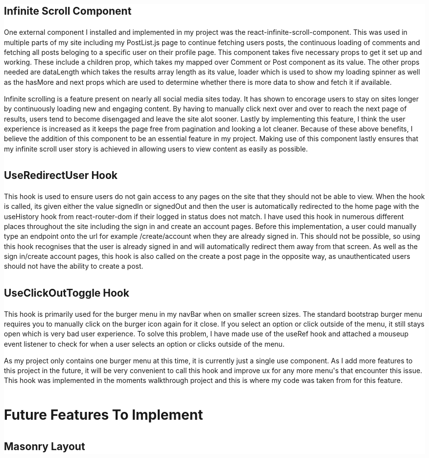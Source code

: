 ## Infinite Scroll Component

One external component I installed and implemented in my project was the react-infinite-scroll-component. This was used in multiple parts of my site including my PostList.js page to continue fetching users posts, the continuous loading of comments and fetching all posts beloging to a specific user on their profile page. This component takes five necessary props to get it set up and working. These include a children prop, which takes my mapped over Comment or Post component as its value. The other props needed are dataLength which takes the results array length as its value, loader which is used to show my loading spinner as well as the hasMore and next props which are used to determine whether there is more data to show and fetch it if available.

Infinite scrolling is a feature present on nearly all social media sites today. It has shown to encorage users to stay on sites longer by continuously loading new and engaging content. By having to manually click next over and over to reach the next page of results, users tend to become disengaged and leave the site alot sooner. Lastly by implementing this feature, I think the user experience is increased as it keeps the page free from pagination and looking a lot cleaner. Because of these above benefits, I believe the addition of this component to be an essential feature in my project. Making use of this component lastly ensures that my infinite scroll user story is achieved in allowing users to view content as easily as possible.

## UseRedirectUser Hook

This hook is used to ensure users do not gain access to any pages on the site that they should not be able to view. When the hook is called, its given either the value signedIn or signedOut and then the user is automatically redirected to the home page with the useHistory hook from react-router-dom if their logged in status does not match. I have used this hook in numerous different places throughout the site including the sign in and create an account pages. Before this implementation, a user could manually type an endpoint onto the url for example /create/account when they are already signed in. This should not be possible, so using this hook recognises that the user is already signed in and will automatically redirect them away from that screen. As well as the sign in/create account pages, this hook is also called on the create a post page in the opposite way, as unauthenticated users should not have the ability to create a post.

## UseClickOutToggle Hook

This hook is primarily used for the burger menu in my navBar when on smaller screen sizes. The standard bootstrap burger menu requires you to manually click on the burger icon again for it close. If you select an option or click outside of the menu, it still stays open which is very bad user experience. To solve this problem, I have made use of the useRef hook and attached a mouseup event listener to check for when a user selects an option or clicks outside of the menu.

As my project only contains one burger menu at this time, it is currently just a single use component. As I add more features to this project in the future, it will be very convenient to call this hook and improve ux for any more menu's that encounter this issue. This hook was implemented in the moments walkthrough project and this is where my code was taken from for this feature.

# Future Features To Implement

## Masonry Layout
